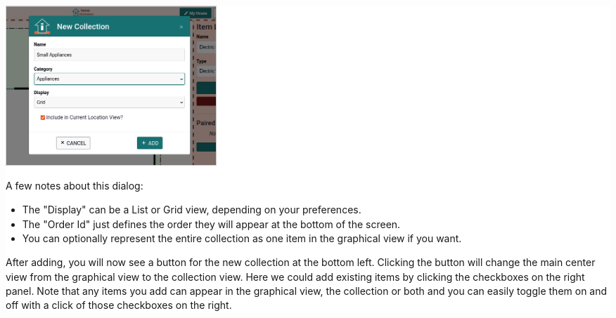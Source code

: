 <img src="img/editing/add-collection-modal-1024x768.png" alt="Home Information Adding Collection" width="300">

A few notes about this dialog:
- The "Display" can be a List or Grid view, depending on your preferences.
- The "Order Id" just defines the order they will appear at the bottom of the screen.
- You can optionally represent the entire collection as one item in the graphical view if you want.

After adding, you will now see a button for the new collection at the bottom left. Clicking the button will change the main center view from the graphical view to the collection view.  Here we could add existing items by clicking the checkboxes on the right panel.  Note that any items you add can appear in the graphical view, the collection or both and you can easily toggle them on and off with a click of those checkboxes on the right.
